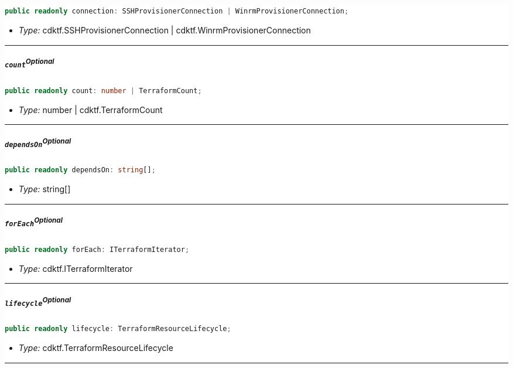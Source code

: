 ```typescript
public readonly connection: SSHProvisionerConnection | WinrmProvisionerConnection;
```

- *Type:* cdktf.SSHProvisionerConnection | cdktf.WinrmProvisionerConnection

---

##### `count`<sup>Optional</sup> <a name="count" id="rhizo-co-terraform-provider-oci.cloudMigrationsReplicationSchedule.CloudMigrationsReplicationSchedule.property.count"></a>

```typescript
public readonly count: number | TerraformCount;
```

- *Type:* number | cdktf.TerraformCount

---

##### `dependsOn`<sup>Optional</sup> <a name="dependsOn" id="rhizo-co-terraform-provider-oci.cloudMigrationsReplicationSchedule.CloudMigrationsReplicationSchedule.property.dependsOn"></a>

```typescript
public readonly dependsOn: string[];
```

- *Type:* string[]

---

##### `forEach`<sup>Optional</sup> <a name="forEach" id="rhizo-co-terraform-provider-oci.cloudMigrationsReplicationSchedule.CloudMigrationsReplicationSchedule.property.forEach"></a>

```typescript
public readonly forEach: ITerraformIterator;
```

- *Type:* cdktf.ITerraformIterator

---

##### `lifecycle`<sup>Optional</sup> <a name="lifecycle" id="rhizo-co-terraform-provider-oci.cloudMigrationsReplicationSchedule.CloudMigrationsReplicationSchedule.property.lifecycle"></a>

```typescript
public readonly lifecycle: TerraformResourceLifecycle;
```

- *Type:* cdktf.TerraformResourceLifecycle

---
